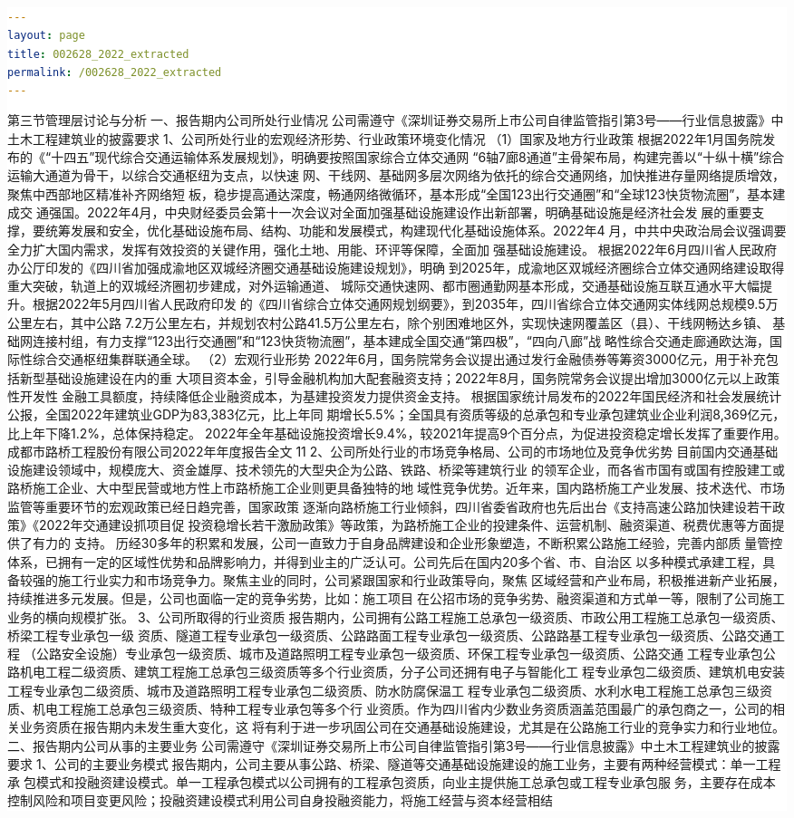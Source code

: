 ```yaml
---
layout: page
title: 002628_2022_extracted
permalink: /002628_2022_extracted
---
```


第三节管理层讨论与分析
一、报告期内公司所处行业情况
公司需遵守《深圳证券交易所上市公司自律监管指引第3号——行业信息披露》中土木工程建筑业的披露要求
1、公司所处行业的宏观经济形势、行业政策环境变化情况
（1）国家及地方行业政策
根据2022年1月国务院发布的《“十四五”现代综合交通运输体系发展规划》，明确要按照国家综合立体交通网
“6轴7廊8通道”主骨架布局，构建完善以“十纵十横”综合运输大通道为骨干，以综合交通枢纽为支点，以快速
网、干线网、基础网多层次网络为依托的综合交通网络，加快推进存量网络提质增效，聚焦中西部地区精准补齐网络短
板，稳步提高通达深度，畅通网络微循环，基本形成“全国123出行交通圈”和“全球123快货物流圈”，基本建成交
通强国。2022年4月，中央财经委员会第十一次会议对全面加强基础设施建设作出新部署，明确基础设施是经济社会发
展的重要支撑，要统筹发展和安全，优化基础设施布局、结构、功能和发展模式，构建现代化基础设施体系。2022年4
月，中共中央政治局会议强调要全力扩大国内需求，发挥有效投资的关键作用，强化土地、用能、环评等保障，全面加
强基础设施建设。
根据2022年6月四川省人民政府办公厅印发的《四川省加强成渝地区双城经济圈交通基础设施建设规划》，明确
到2025年，成渝地区双城经济圈综合立体交通网络建设取得重大突破，轨道上的双城经济圈初步建成，对外运输通道、
城际交通快速网、都市圈通勤网基本形成，交通基础设施互联互通水平大幅提升。根据2022年5月四川省人民政府印发
的《四川省综合立体交通网规划纲要》，到2035年，四川省综合立体交通网实体线网总规模9.5万公里左右，其中公路
7.2万公里左右，并规划农村公路41.5万公里左右，除个别困难地区外，实现快速网覆盖区（县）、干线网畅达乡镇、
基础网连接村组，有力支撑“123出行交通圈”和“123快货物流圈”，基本建成全国交通“第四极”，“四向八廊”战
略性综合交通走廊通欧达海，国际性综合交通枢纽集群联通全球。
（2）宏观行业形势
2022年6月，国务院常务会议提出通过发行金融债券等筹资3000亿元，用于补充包括新型基础设施建设在内的重
大项目资本金，引导金融机构加大配套融资支持；2022年8月，国务院常务会议提出增加3000亿元以上政策性开发性
金融工具额度，持续降低企业融资成本，为基建投资发力提供资金支持。
根据国家统计局发布的2022年国民经济和社会发展统计公报，全国2022年建筑业GDP为83,383亿元，比上年同
期增长5.5%；全国具有资质等级的总承包和专业承包建筑业企业利润8,369亿元，比上年下降1.2%，总体保持稳定。
2022年全年基础设施投资增长9.4%，较2021年提高9个百分点，为促进投资稳定增长发挥了重要作用。
成都市路桥工程股份有限公司2022年年度报告全文
11
2、公司所处行业的市场竞争格局、公司的市场地位及竞争优劣势
目前国内交通基础设施建设领域中，规模庞大、资金雄厚、技术领先的大型央企为公路、铁路、桥梁等建筑行业
的领军企业，而各省市国有或国有控股建工或路桥施工企业、大中型民营或地方性上市路桥施工企业则更具备独特的地
域性竞争优势。近年来，国内路桥施工产业发展、技术迭代、市场监管等重要环节的宏观政策已经日趋完善，国家政策
逐渐向路桥施工行业倾斜，四川省委省政府也先后出台《支持高速公路加快建设若干政策》《2022年交通建设抓项目促
投资稳增长若干激励政策》等政策，为路桥施工企业的投建条件、运营机制、融资渠道、税费优惠等方面提供了有力的
支持。
历经30多年的积累和发展，公司一直致力于自身品牌建设和企业形象塑造，不断积累公路施工经验，完善内部质
量管控体系，已拥有一定的区域性优势和品牌影响力，并得到业主的广泛认可。公司先后在国内20多个省、市、自治区
以多种模式承建工程，具备较强的施工行业实力和市场竞争力。聚焦主业的同时，公司紧跟国家和行业政策导向，聚焦
区域经营和产业布局，积极推进新产业拓展，持续推进多元发展。但是，公司也面临一定的竞争劣势，比如：施工项目
在公招市场的竞争劣势、融资渠道和方式单一等，限制了公司施工业务的横向规模扩张。
3、公司所取得的行业资质
报告期内，公司拥有公路工程施工总承包一级资质、市政公用工程施工总承包一级资质、桥梁工程专业承包一级
资质、隧道工程专业承包一级资质、公路路面工程专业承包一级资质、公路路基工程专业承包一级资质、公路交通工程
（公路安全设施）专业承包一级资质、城市及道路照明工程专业承包一级资质、环保工程专业承包一级资质、公路交通
工程专业承包公路机电工程二级资质、建筑工程施工总承包三级资质等多个行业资质，分子公司还拥有电子与智能化工
程专业承包二级资质、建筑机电安装工程专业承包二级资质、城市及道路照明工程专业承包二级资质、防水防腐保温工
程专业承包二级资质、水利水电工程施工总承包三级资质、机电工程施工总承包三级资质、特种工程专业承包等多个行
业资质。作为四川省内少数业务资质涵盖范围最广的承包商之一，公司的相关业务资质在报告期内未发生重大变化，这
将有利于进一步巩固公司在交通基础设施建设，尤其是在公路施工行业的竞争实力和行业地位。
二、报告期内公司从事的主要业务
公司需遵守《深圳证券交易所上市公司自律监管指引第3号——行业信息披露》中土木工程建筑业的披露要求
1、公司的主要业务模式
报告期内，公司主要从事公路、桥梁、隧道等交通基础设施建设的施工业务，主要有两种经营模式：单一工程承
包模式和投融资建设模式。单一工程承包模式以公司拥有的工程承包资质，向业主提供施工总承包或工程专业承包服
务，主要存在成本控制风险和项目变更风险；投融资建设模式利用公司自身投融资能力，将施工经营与资本经营相结